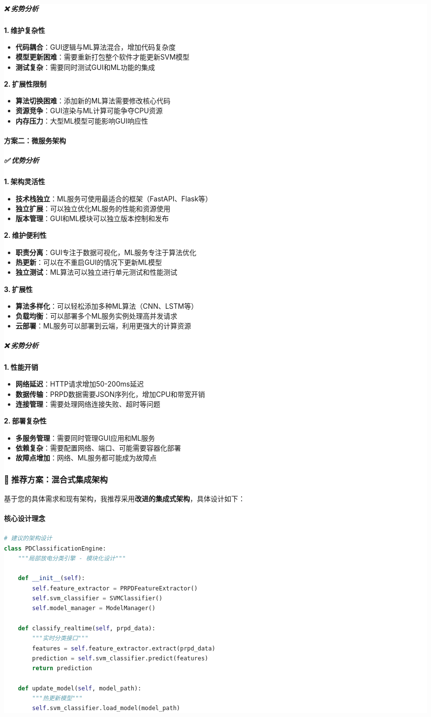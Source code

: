 ##### ❌ **劣势分析**

**1. 维护复杂性**
- **代码耦合**：GUI逻辑与ML算法混合，增加代码复杂度
- **模型更新困难**：需要重新打包整个软件才能更新SVM模型
- **测试复杂**：需要同时测试GUI和ML功能的集成

**2. 扩展性限制**
- **算法切换困难**：添加新的ML算法需要修改核心代码
- **资源竞争**：GUI渲染与ML计算可能争夺CPU资源
- **内存压力**：大型ML模型可能影响GUI响应性

#### **方案二：微服务架构**

##### ✅ **优势分析**

**1. 架构灵活性**
- **技术栈独立**：ML服务可使用最适合的框架（FastAPI、Flask等）
- **独立扩展**：可以独立优化ML服务的性能和资源使用
- **版本管理**：GUI和ML模块可以独立版本控制和发布

**2. 维护便利性**
- **职责分离**：GUI专注于数据可视化，ML服务专注于算法优化
- **热更新**：可以在不重启GUI的情况下更新ML模型
- **独立测试**：ML算法可以独立进行单元测试和性能测试

**3. 扩展性**
- **算法多样化**：可以轻松添加多种ML算法（CNN、LSTM等）
- **负载均衡**：可以部署多个ML服务实例处理高并发请求
- **云部署**：ML服务可以部署到云端，利用更强大的计算资源

##### ❌ **劣势分析**

**1. 性能开销**
- **网络延迟**：HTTP请求增加50-200ms延迟
- **数据传输**：PRPD数据需要JSON序列化，增加CPU和带宽开销
- **连接管理**：需要处理网络连接失败、超时等问题

**2. 部署复杂性**
- **多服务管理**：需要同时管理GUI应用和ML服务
- **依赖复杂**：需要配置网络、端口、可能需要容器化部署
- **故障点增加**：网络、ML服务都可能成为故障点

### 🎯 **推荐方案：混合式集成架构**

基于您的具体需求和现有架构，我推荐采用**改进的集成式架构**，具体设计如下：

#### **核心设计理念**

```python
# 建议的架构设计
class PDClassificationEngine:
    """局部放电分类引擎 - 模块化设计"""
    
    def __init__(self):
        self.feature_extractor = PRPDFeatureExtractor()
        self.svm_classifier = SVMClassifier()
        self.model_manager = ModelManager()
        
    def classify_realtime(self, prpd_data):
        """实时分类接口"""
        features = self.feature_extractor.extract(prpd_data)
        prediction = self.svm_classifier.predict(features)
        return prediction
        
    def update_model(self, model_path):
        """热更新模型"""
        self.svm_classifier.load_model(model_path)
```